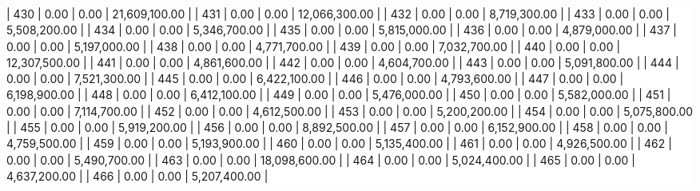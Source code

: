 |             430 |            0.00 |            0.00 |   21,609,100.00 |
|             431 |            0.00 |            0.00 |   12,066,300.00 |
|             432 |            0.00 |            0.00 |    8,719,300.00 |
|             433 |            0.00 |            0.00 |    5,508,200.00 |
|             434 |            0.00 |            0.00 |    5,346,700.00 |
|             435 |            0.00 |            0.00 |    5,815,000.00 |
|             436 |            0.00 |            0.00 |    4,879,000.00 |
|             437 |            0.00 |            0.00 |    5,197,000.00 |
|             438 |            0.00 |            0.00 |    4,771,700.00 |
|             439 |            0.00 |            0.00 |    7,032,700.00 |
|             440 |            0.00 |            0.00 |   12,307,500.00 |
|             441 |            0.00 |            0.00 |    4,861,600.00 |
|             442 |            0.00 |            0.00 |    4,604,700.00 |
|             443 |            0.00 |            0.00 |    5,091,800.00 |
|             444 |            0.00 |            0.00 |    7,521,300.00 |
|             445 |            0.00 |            0.00 |    6,422,100.00 |
|             446 |            0.00 |            0.00 |    4,793,600.00 |
|             447 |            0.00 |            0.00 |    6,198,900.00 |
|             448 |            0.00 |            0.00 |    6,412,100.00 |
|             449 |            0.00 |            0.00 |    5,476,000.00 |
|             450 |            0.00 |            0.00 |    5,582,000.00 |
|             451 |            0.00 |            0.00 |    7,114,700.00 |
|             452 |            0.00 |            0.00 |    4,612,500.00 |
|             453 |            0.00 |            0.00 |    5,200,200.00 |
|             454 |            0.00 |            0.00 |    5,075,800.00 |
|             455 |            0.00 |            0.00 |    5,919,200.00 |
|             456 |            0.00 |            0.00 |    8,892,500.00 |
|             457 |            0.00 |            0.00 |    6,152,900.00 |
|             458 |            0.00 |            0.00 |    4,759,500.00 |
|             459 |            0.00 |            0.00 |    5,193,900.00 |
|             460 |            0.00 |            0.00 |    5,135,400.00 |
|             461 |            0.00 |            0.00 |    4,926,500.00 |
|             462 |            0.00 |            0.00 |    5,490,700.00 |
|             463 |            0.00 |            0.00 |   18,098,600.00 |
|             464 |            0.00 |            0.00 |    5,024,400.00 |
|             465 |            0.00 |            0.00 |    4,637,200.00 |
|             466 |            0.00 |            0.00 |    5,207,400.00 |